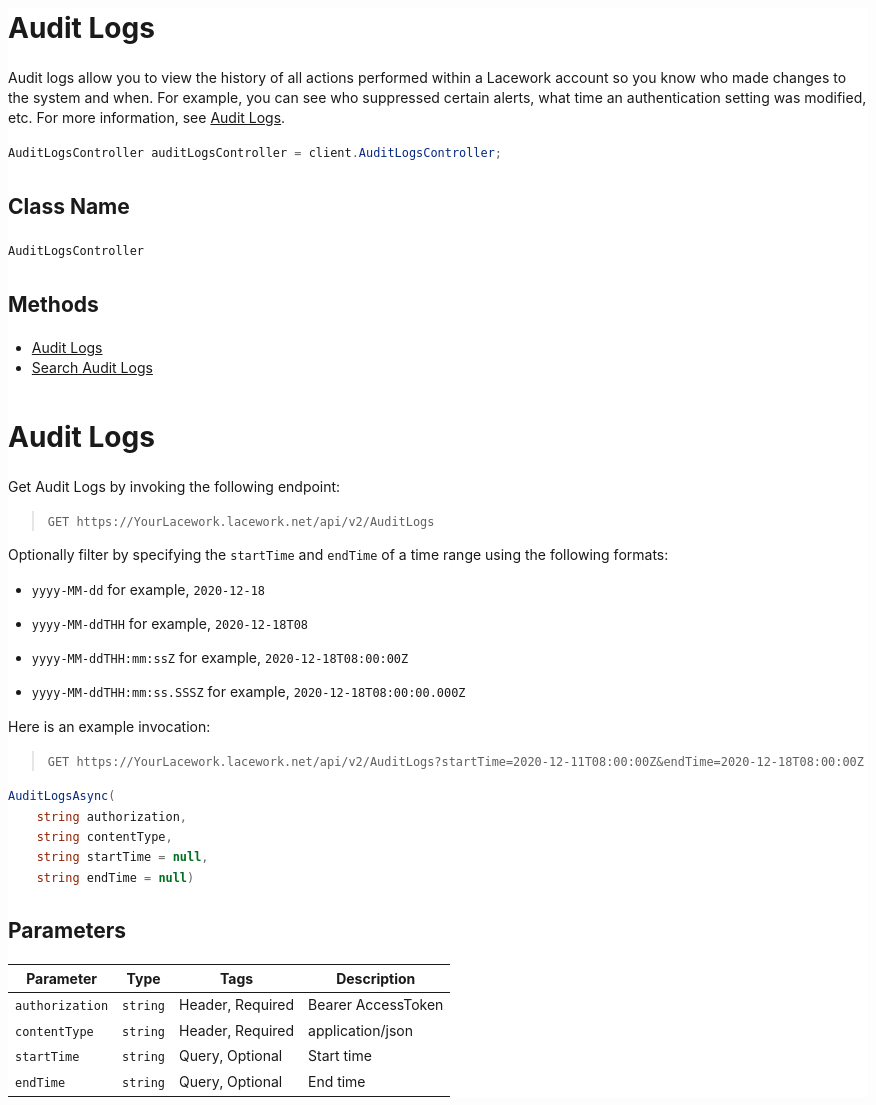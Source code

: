 # Audit Logs

Audit logs allow you to view the history of all actions performed within a Lacework account so you know who made changes to the system and when. For example, you can see who suppressed certain alerts, what time an authentication setting was modified, etc. For more information, see [Audit Logs](https://support.lacework.com/hc/en-us/articles/360042198473-Audit-Logs).

```csharp
AuditLogsController auditLogsController = client.AuditLogsController;
```

## Class Name

`AuditLogsController`

## Methods

* [Audit Logs](../../doc/controllers/audit-logs.md#audit-logs)
* [Search Audit Logs](../../doc/controllers/audit-logs.md#search-audit-logs)


# Audit Logs

Get Audit Logs by invoking the following endpoint:

> `GET https://YourLacework.lacework.net/api/v2/AuditLogs`

Optionally filter by specifying the `startTime` and `endTime` of a time range using the following formats:

* `yyyy-MM-dd` for example, `2020-12-18`

* `yyyy-MM-ddTHH` for example, `2020-12-18T08`

* `yyyy-MM-ddTHH:mm:ssZ` for example, `2020-12-18T08:00:00Z`

* `yyyy-MM-ddTHH:mm:ss.SSSZ` for example, `2020-12-18T08:00:00.000Z`

Here is an example invocation:

> `GET https://YourLacework.lacework.net/api/v2/AuditLogs?startTime=2020-12-11T08:00:00Z&endTime=2020-12-18T08:00:00Z`

```csharp
AuditLogsAsync(
    string authorization,
    string contentType,
    string startTime = null,
    string endTime = null)
```

## Parameters

| Parameter | Type | Tags | Description |
|  --- | --- | --- | --- |
| `authorization` | `string` | Header, Required | Bearer AccessToken |
| `contentType` | `string` | Header, Required | application/json |
| `startTime` | `string` | Query, Optional | Start time |
| `endTime` | `string` | Query, Optional | End time |
